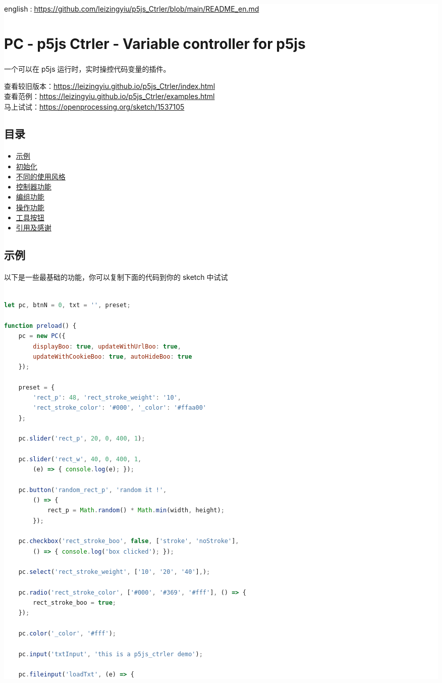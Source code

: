 english : <https://github.com/leizingyiu/p5js_Ctrler/blob/main/README_en.md>  
# PC - p5js Ctrler - Variable controller for p5js
一个可以在 p5js 运行时，实时操控代码变量的插件。  
    
查看较旧版本：<https://leizingyiu.github.io/p5js_Ctrler/index.html>    
查看范例：<https://leizingyiu.github.io/p5js_Ctrler/examples.html>    
马上试试：<https://openprocessing.org/sketch/1537105>  
  
## 目录  
- [示例](#示例)  
- [初始化](#初始化)  
- [不同的使用风格](#不同的使用风格)
- [控制器功能](#控制器功能)  
- [编组功能](#编组功能)  
- [操作功能](#操作功能)  
- [工具按钮](#工具按钮)  
- [引用及感谢](#引用及感谢)  
  


## 示例

以下是一些最基础的功能，你可以复制下面的代码到你的 sketch 中试试  

```javascript

let pc, btnN = 0, txt = '', preset;

function preload() {
    pc = new PC({
        displayBoo: true, updateWithUrlBoo: true,
        updateWithCookieBoo: true, autoHideBoo: true
    });

    preset = {
        'rect_p': 48, 'rect_stroke_weight': '10',
        'rect_stroke_color': '#000', '_color': '#ffaa00'
    };

    pc.slider('rect_p', 20, 0, 400, 1);

    pc.slider('rect_w', 40, 0, 400, 1,
        (e) => { console.log(e); });

    pc.button('random_rect_p', 'random it !',
        () => {
            rect_p = Math.random() * Math.min(width, height);
        });

    pc.checkbox('rect_stroke_boo', false, ['stroke', 'noStroke'],
        () => { console.log('box clicked'); });

    pc.select('rect_stroke_weight', ['10', '20', '40'],);

    pc.radio('rect_stroke_color', ['#000', '#369', '#fff'], () => {
        rect_stroke_boo = true;
    });

    pc.color('_color', '#fff');

    pc.input('txtInput', 'this is a p5js_ctrler demo');

    pc.fileinput('loadTxt', (e) => {
```